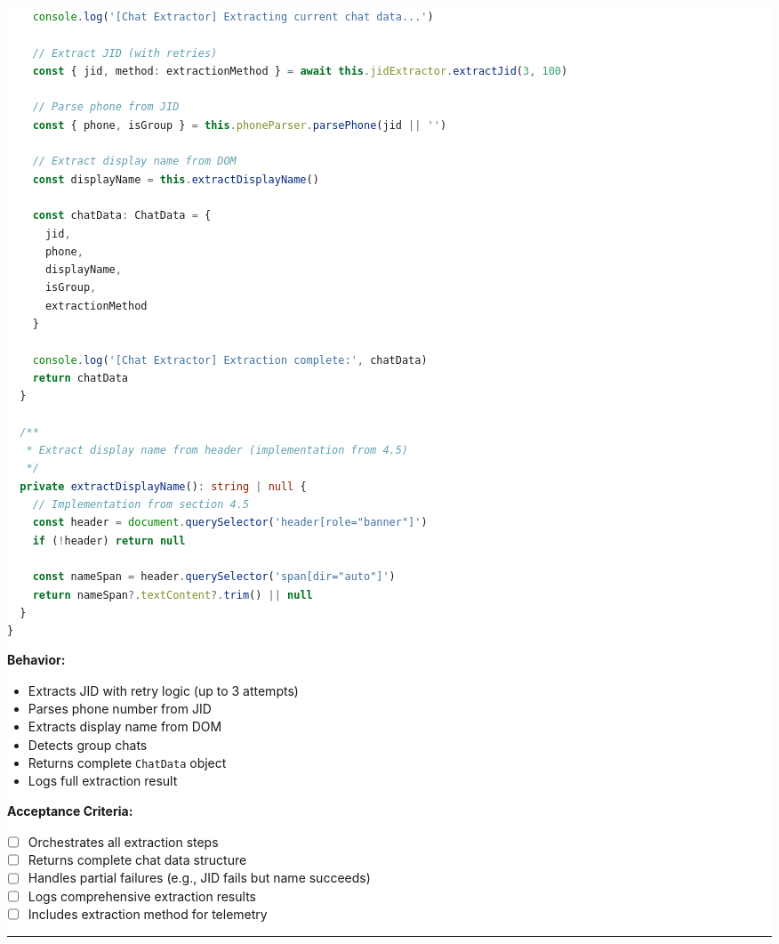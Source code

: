 ```typescript
    console.log('[Chat Extractor] Extracting current chat data...')

    // Extract JID (with retries)
    const { jid, method: extractionMethod } = await this.jidExtractor.extractJid(3, 100)

    // Parse phone from JID
    const { phone, isGroup } = this.phoneParser.parsePhone(jid || '')

    // Extract display name from DOM
    const displayName = this.extractDisplayName()

    const chatData: ChatData = {
      jid,
      phone,
      displayName,
      isGroup,
      extractionMethod
    }

    console.log('[Chat Extractor] Extraction complete:', chatData)
    return chatData
  }

  /**
   * Extract display name from header (implementation from 4.5)
   */
  private extractDisplayName(): string | null {
    // Implementation from section 4.5
    const header = document.querySelector('header[role="banner"]')
    if (!header) return null

    const nameSpan = header.querySelector('span[dir="auto"]')
    return nameSpan?.textContent?.trim() || null
  }
}
```

**Behavior:**
- Extracts JID with retry logic (up to 3 attempts)
- Parses phone number from JID
- Extracts display name from DOM
- Detects group chats
- Returns complete `ChatData` object
- Logs full extraction result

**Acceptance Criteria:**
- [ ] Orchestrates all extraction steps
- [ ] Returns complete chat data structure
- [ ] Handles partial failures (e.g., JID fails but name succeeds)
- [ ] Logs comprehensive extraction results
- [ ] Includes extraction method for telemetry

---